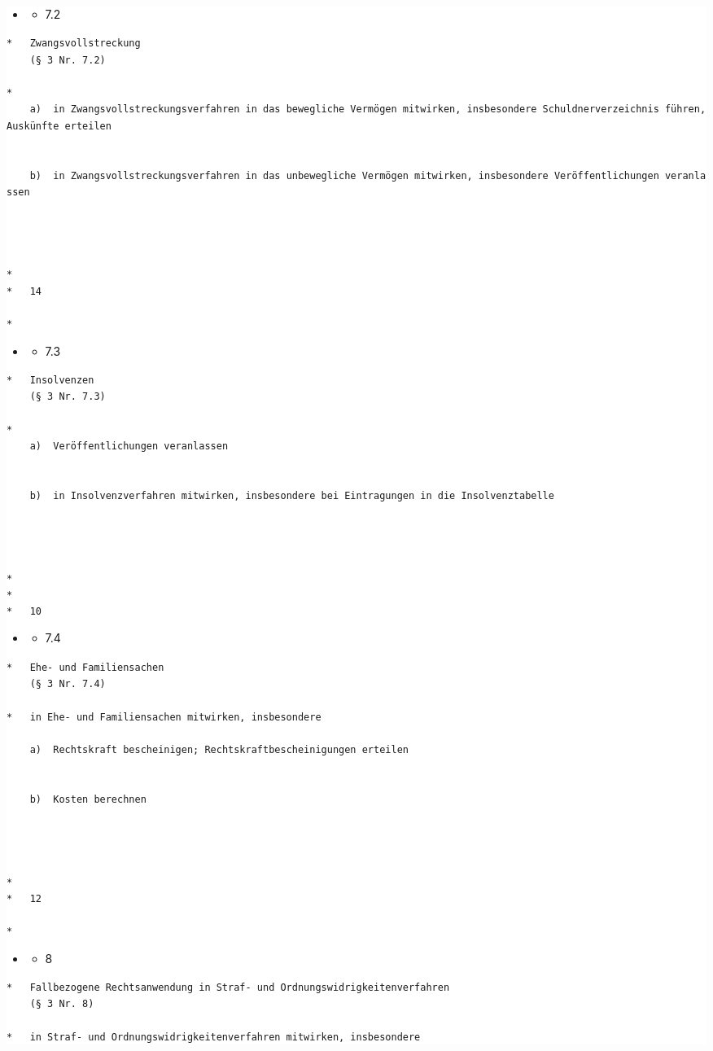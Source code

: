 *    *   7.2

    *   Zwangsvollstreckung
        (§ 3 Nr. 7.2)

    *
        a)  in Zwangsvollstreckungsverfahren in das bewegliche Vermögen mitwirken, insbesondere Schuldnerverzeichnis führen, Auskünfte erteilen


        b)  in Zwangsvollstreckungsverfahren in das unbewegliche Vermögen mitwirken, insbesondere Veröffentlichungen veranlassen




    *
    *   14

    *

*    *   7.3

    *   Insolvenzen
        (§ 3 Nr. 7.3)

    *
        a)  Veröffentlichungen veranlassen


        b)  in Insolvenzverfahren mitwirken, insbesondere bei Eintragungen in die Insolvenztabelle




    *
    *
    *   10


*    *   7.4

    *   Ehe- und Familiensachen
        (§ 3 Nr. 7.4)

    *   in Ehe- und Familiensachen mitwirken, insbesondere

        a)  Rechtskraft bescheinigen; Rechtskraftbescheinigungen erteilen


        b)  Kosten berechnen




    *
    *   12

    *

*    *   8

    *   Fallbezogene Rechtsanwendung in Straf- und Ordnungswidrigkeitenverfahren
        (§ 3 Nr. 8)

    *   in Straf- und Ordnungswidrigkeitenverfahren mitwirken, insbesondere
